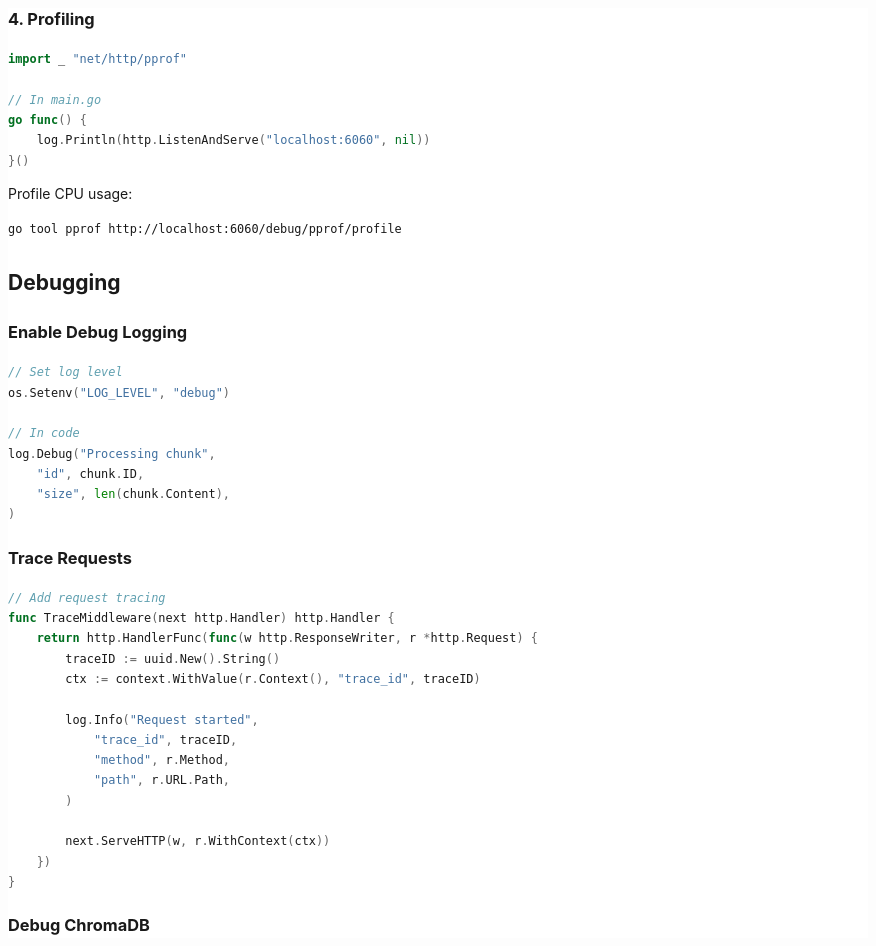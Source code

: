 ### 4. Profiling

```go
import _ "net/http/pprof"

// In main.go
go func() {
    log.Println(http.ListenAndServe("localhost:6060", nil))
}()
```

Profile CPU usage:
```bash
go tool pprof http://localhost:6060/debug/pprof/profile
```

## Debugging

### Enable Debug Logging

```go
// Set log level
os.Setenv("LOG_LEVEL", "debug")

// In code
log.Debug("Processing chunk", 
    "id", chunk.ID,
    "size", len(chunk.Content),
)
```

### Trace Requests

```go
// Add request tracing
func TraceMiddleware(next http.Handler) http.Handler {
    return http.HandlerFunc(func(w http.ResponseWriter, r *http.Request) {
        traceID := uuid.New().String()
        ctx := context.WithValue(r.Context(), "trace_id", traceID)
        
        log.Info("Request started",
            "trace_id", traceID,
            "method", r.Method,
            "path", r.URL.Path,
        )
        
        next.ServeHTTP(w, r.WithContext(ctx))
    })
}
```

### Debug ChromaDB

